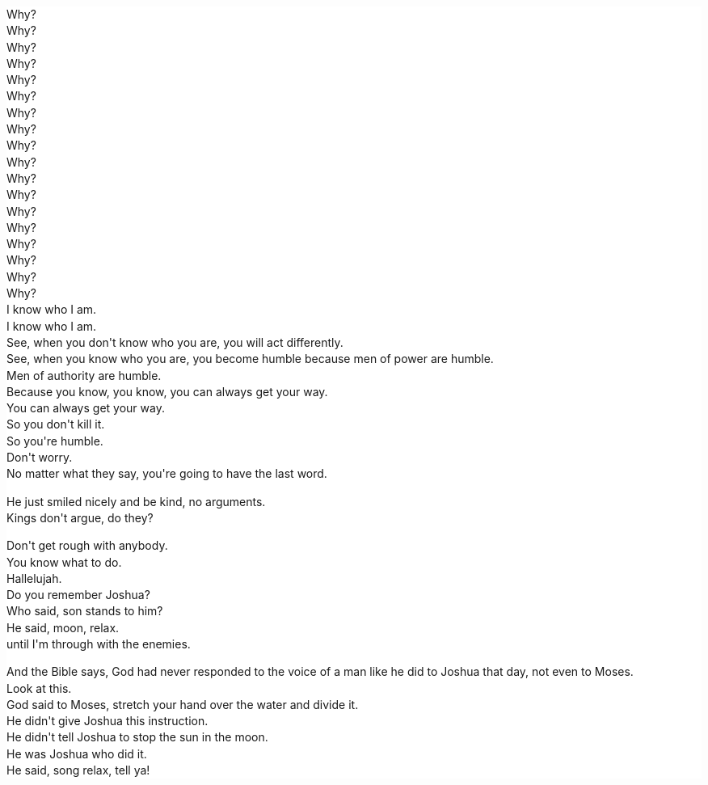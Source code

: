 Why?  
Why?  
Why?  
Why?  
Why?  
Why?  
Why?  
Why?  
Why?  
Why?  
Why?  
Why?  
Why?  
Why?  
Why?  
Why?  
Why?  
Why?  
 I know who I am.  
I know who I am.  
See, when you don't know who you are, you will act differently.  
See, when you know who you are, you become humble because men of power are humble.  
Men of authority are humble.  
 Because you know, you know, you can always get your way.  
You can always get your way.  
So you don't kill it.  
So you're humble.  
Don't worry.  
No matter what they say, you're going to have the last word.  


  
 He just smiled nicely and be kind, no arguments.  
Kings don't argue, do they?  


  
Don't get rough with anybody.  
You know what to do.  
Hallelujah.  
Do you remember Joshua?  
Who said, son stands to him?  
He said, moon, relax.  
 until I'm through with the enemies.  


  
And the Bible says, God had never responded to the voice of a man like he did to Joshua that day, not even to Moses.  
Look at this.  
God said to Moses, stretch your hand over the water and divide it.  
He didn't give Joshua this instruction.  
 He didn't tell Joshua to stop the sun in the moon.  
He was Joshua who did it.  
He said, song relax, tell ya!  
